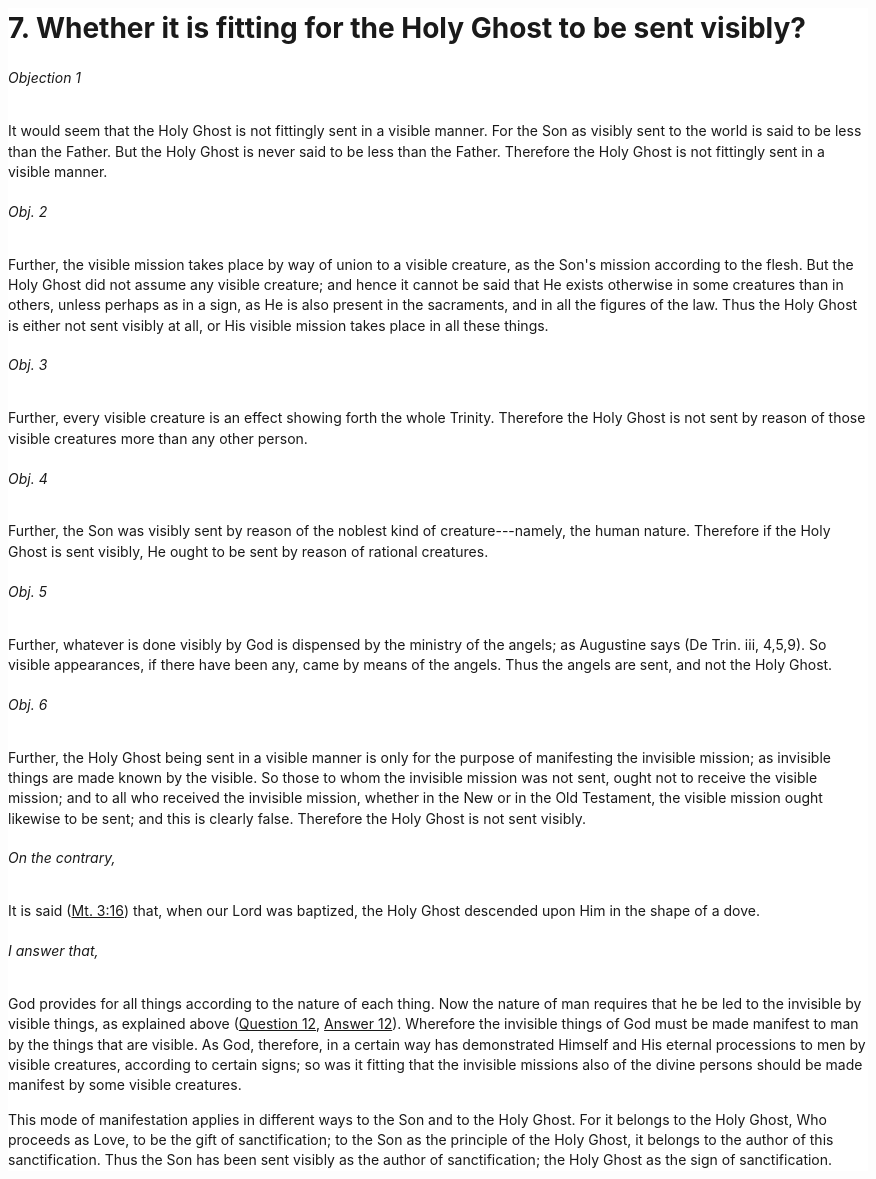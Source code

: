 

# 7. Whether it is fitting for the Holy Ghost to be sent visibly? 

###### Objection 1
It would seem that the Holy Ghost is not fittingly sent in a visible manner. For the Son as visibly sent to the world is said to be less than the Father. But the Holy Ghost is never said to be less than the Father. Therefore the Holy Ghost is not fittingly sent in a visible manner.  

###### Obj. 2
Further, the visible mission takes place by way of union to a visible creature, as the Son's mission according to the flesh. But the Holy Ghost did not assume any visible creature; and hence it cannot be said that He exists otherwise in some creatures than in others, unless perhaps as in a sign, as He is also present in the sacraments, and in all the figures of the law. Thus the Holy Ghost is either not sent visibly at all, or His visible mission takes place in all these things.  

###### Obj. 3
Further, every visible creature is an effect showing forth the whole Trinity. Therefore the Holy Ghost is not sent by reason of those visible creatures more than any other person.  

###### Obj. 4
Further, the Son was visibly sent by reason of the noblest kind of creature---namely, the human nature. Therefore if the Holy Ghost is sent visibly, He ought to be sent by reason of rational creatures.  

###### Obj. 5
Further, whatever is done visibly by God is dispensed by the ministry of the angels; as Augustine says (De Trin. iii, 4,5,9). So visible appearances, if there have been any, came by means of the angels. Thus the angels are sent, and not the Holy Ghost.  

###### Obj. 6
Further, the Holy Ghost being sent in a visible manner is only for the purpose of manifesting the invisible mission; as invisible things are made known by the visible. So those to whom the invisible mission was not sent, ought not to receive the visible mission; and to all who received the invisible mission, whether in the New or in the Old Testament, the visible mission ought likewise to be sent; and this is clearly false. Therefore the Holy Ghost is not sent visibly.  

###### On the contrary,
It is said ([Mt. 3:16](http://bible.gospelcom.net/bible?Mt++3:16)) that, when our Lord was baptized, the Holy Ghost descended upon Him in the shape of a dove.  

###### I answer that,
God provides for all things according to the nature of each thing. Now the nature of man requires that he be led to the invisible by visible things, as explained above ([Question 12](../002.%20One%20God%20(25)/12.%20How%20God%20Is%20Known%20by%20Us.md), [Answer 12](../002.%20One%20God%20(25)/12.%20How%20God%20Is%20Known%20by%20Us.md#12.%20Whether%20God%20can%20be%20known%20in%20this%20life%20by%20natural%20reason?%20)). Wherefore the invisible things of God must be made manifest to man by the things that are visible. As God, therefore, in a certain way has demonstrated Himself and His eternal processions to men by visible creatures, according to certain signs; so was it fitting that the invisible missions also of the divine persons should be made manifest by some visible creatures.  

This mode of manifestation applies in different ways to the Son and to the Holy Ghost. For it belongs to the Holy Ghost, Who proceeds as Love, to be the gift of sanctification; to the Son as the principle of the Holy Ghost, it belongs to the author of this sanctification. Thus the Son has been sent visibly as the author of sanctification; the Holy Ghost as the sign of sanctification.  
